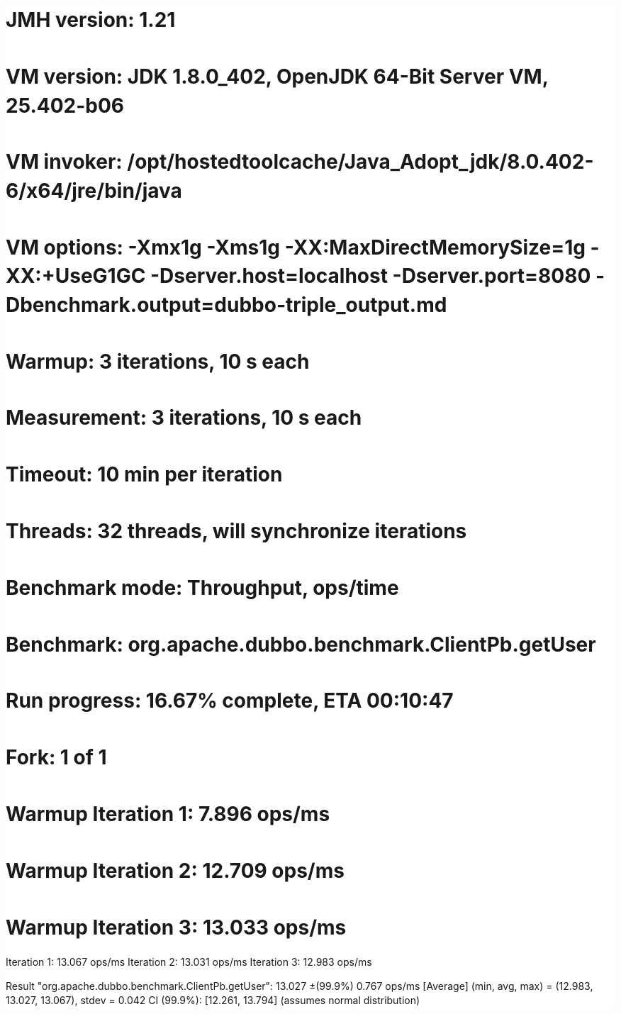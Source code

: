 
# JMH version: 1.21
# VM version: JDK 1.8.0_402, OpenJDK 64-Bit Server VM, 25.402-b06
# VM invoker: /opt/hostedtoolcache/Java_Adopt_jdk/8.0.402-6/x64/jre/bin/java
# VM options: -Xmx1g -Xms1g -XX:MaxDirectMemorySize=1g -XX:+UseG1GC -Dserver.host=localhost -Dserver.port=8080 -Dbenchmark.output=dubbo-triple_output.md
# Warmup: 3 iterations, 10 s each
# Measurement: 3 iterations, 10 s each
# Timeout: 10 min per iteration
# Threads: 32 threads, will synchronize iterations
# Benchmark mode: Throughput, ops/time
# Benchmark: org.apache.dubbo.benchmark.ClientPb.getUser

# Run progress: 16.67% complete, ETA 00:10:47
# Fork: 1 of 1
# Warmup Iteration   1: 7.896 ops/ms
# Warmup Iteration   2: 12.709 ops/ms
# Warmup Iteration   3: 13.033 ops/ms
Iteration   1: 13.067 ops/ms
Iteration   2: 13.031 ops/ms
Iteration   3: 12.983 ops/ms


Result "org.apache.dubbo.benchmark.ClientPb.getUser":
  13.027 ±(99.9%) 0.767 ops/ms [Average]
  (min, avg, max) = (12.983, 13.027, 13.067), stdev = 0.042
  CI (99.9%): [12.261, 13.794] (assumes normal distribution)
